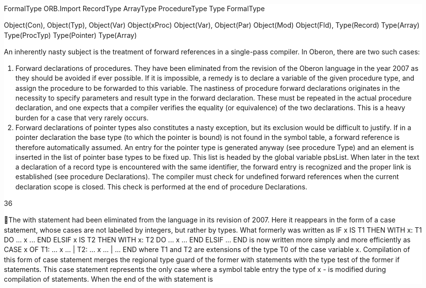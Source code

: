 FormalType
ORB.Import
RecordType
ArrayType
ProcedureType
Type
FormalType

Object(Con), Object(Typ), Object(Var)
Object(xProc)
Object(Var), Object(Par)
Object(Mod)
Object(Fld), Type(Record)
Type(Array)
Type(ProcTyp)
Type(Pointer)
Type(Array)

An inherently nasty subject is the treatment of forward references in a single-pass compiler. In
Oberon, there are two such cases:
1. Forward declarations of procedures. They have been eliminated from the revision of the Oberon
language in the year 2007 as they should be avoided if ever possible. If it is impossible, a remedy is
to declare a variable of the given procedure type, and assign the procedure to be forwarded to this
variable. The nastiness of procedure forward declarations originates in the necessity to specify
parameters and result type in the forward declaration. These must be repeated in the actual
procedure declaration, and one expects that a compiler verifies the equality (or equivalence) of the
two declarations. This is a heavy burden for a case that very rarely occurs.
2. Forward declarations of pointer types also constitutes a nasty exception, but its exclusion would
be difficult to justify. If in a pointer declaration the base type (to which the pointer is bound) is not
found in the symbol table, a forward reference is therefore automatically assumed. An entry for the
pointer type is generated anyway (see procedure Type) and an element is inserted in the list of
pointer base types to be fixed up. This list is headed by the global variable pbsList. When later in
the text a declaration of a record type is encountered with the same identifier, the forward entry is
recognized and the proper link is established (see procedure Declarations).
The compiler must check for undefined forward references when the current declaration scope is
closed. This check is performed at the end of procedure Declarations.

36

The with statement had been eliminated from the language in its revision of 2007. Here it reappears
in the form of a case statement, whose cases are not labelled by integers, but rather by types. What
formerly was written as
IF x IS T1 THEN
WITH x: T1 DO ... x ... END
ELSIF x IS T2 THEN
WITH x: T2 DO ... x ... END
ELSIF ...
END
is now written more simply and more efficiently as
CASE x OF
T1: ... x ... |
T2: ... x ... |
...
END
where T1 and T2 are extensions of the type T0 of the case variable x. Compilation of this form of
case statement merges the regional type guard of the former with statements with the type test of
the former if statements. This case statement represents the only case where a symbol table entry the type of x - is modified during compilation of statements. When the end of the with statement is